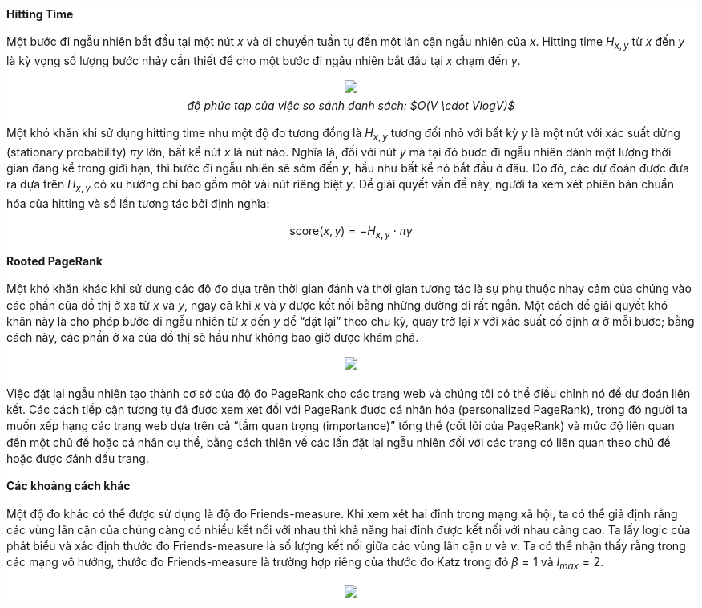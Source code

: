 
**Hitting Time**

Một bước đi ngẫu nhiên bắt đầu tại một nút $x$ và di chuyển tuần tự đến một lân cận ngẫu nhiên của $x$. Hitting time $H_{x, y}$ từ $x$ đến $y$ là kỳ vọng số lượng bước nhảy cần thiết để cho một bước đi ngẫu nhiên bắt đầu tại $x$ chạm đến $y$.

<p align="center">
  <img src="http://be.amazd.com/link-prediction/index_files/images/hitting-time.png" />
  <br>
    <em>độ phức tạp của việc so sánh danh sách: $O(V \cdot VlogV)$</em>
</p>

Một khó khăn khi sử dụng hitting time như một độ đo tương đồng là $H_{x, y}$ tương đối nhỏ với bất kỳ $y$ là một nút với xác suất dừng (stationary probability) $\pi y$ lớn, bất kể nút $x$ là nút nào. Nghĩa là, đối với nút $y$ mà tại đó bước đi ngẫu nhiên dành một lượng thời gian đáng kể trong giới hạn, thì bước đi ngẫu nhiên sẽ sớm đến $y$, hầu như bất kể nó bắt đầu ở đâu. Do đó, các dự đoán được đưa ra dựa trên $H_{x, y}$ có xu hướng chỉ bao gồm một vài nút riêng biệt $y$. Để giải quyết vấn đề này, người ta xem xét phiên bản chuẩn hóa của hitting và số lần tương tác bởi định nghĩa:

$$\text{score}(x, y) = -H_{x, y} \cdot \pi y$$

**Rooted PageRank**

Một khó khăn khác khi sử dụng các độ đo dựa trên thời gian đánh và thời gian tương tác là sự phụ thuộc nhạy cảm của chúng vào các phần của đồ thị ở xa từ $x$ và $y$, ngay cả khi $x$ và $y$ được kết nối bằng những đường đi rất ngắn. Một cách để giải quyết khó khăn này là cho phép bước đi ngẫu nhiên từ $x$ đến $y$ để “đặt lại” theo chu kỳ, quay trở lại $x$ với xác suất cố định $\alpha$ ở mỗi bước; bằng cách này, các phần ở xa của đồ thị sẽ hầu như không bao giờ được khám phá.

<p align="center">
  <img src="http://be.amazd.com/link-prediction/index_files/images/rooted-pagerank.png" />
  <br>
    <em></em>
</p>

Việc đặt lại ngẫu nhiên tạo thành cơ sở của độ đo PageRank cho các trang web và chúng tôi có thể điều chỉnh nó để dự đoán liên kết. Các cách tiếp cận tương tự đã được xem xét đối với PageRank được cá nhân hóa (personalized PageRank), trong đó người ta muốn xếp hạng các trang web dựa trên cả “tầm quan trọng (importance)” tổng thể (cốt lõi của PageRank) và mức độ liên quan đến một chủ đề hoặc cá nhân cụ thể, bằng cách thiên về các lần đặt lại ngẫu nhiên đối với các trang có liên quan theo chủ đề hoặc được đánh dấu trang.

**Các khoảng cách khác**

Một độ đo khác có thể được sử dụng là độ đo Friends-measure. Khi xem xét hai đỉnh trong mạng xã hội, ta có thể giả định rằng các vùng lân cận của chúng càng có nhiều kết nối với nhau thì khả năng hai đỉnh được kết nối với nhau càng cao. Ta lấy logic của phát biểu và xác định thước đo Friends-measure là số lượng kết nối giữa các vùng lân cận $u$ và $v$. Ta có thể nhận thấy rằng trong các mạng vô hướng, thước đo Friends-measure là trường hợp riêng của thước đo Katz trong đó $\beta = 1$ và $I_{max} = 2$.

<p align="center">
  <img src="http://be.amazd.com/link-prediction/index_files/images/friends-measure.png" />
  <br>
    <em></em>
</p>
